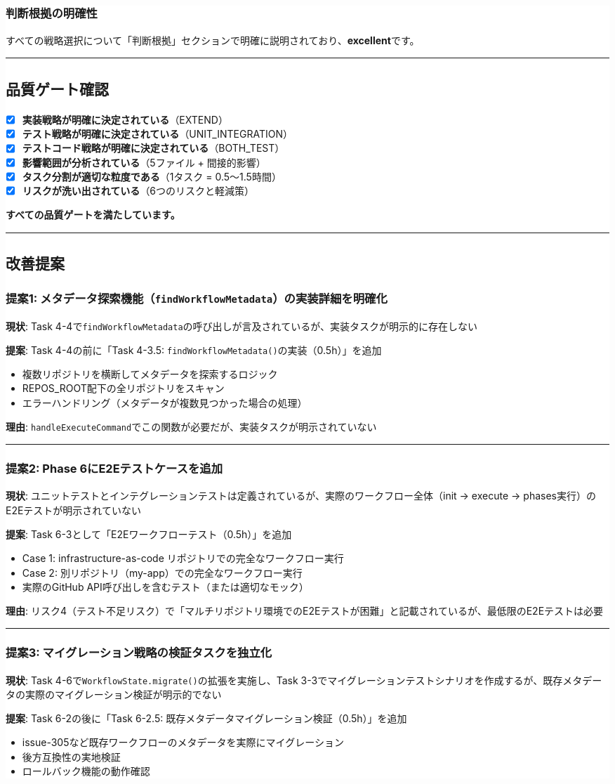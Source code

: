 ### 判断根拠の明確性
すべての戦略選択について「判断根拠」セクションで明確に説明されており、**excellent**です。

---

## 品質ゲート確認

- [x] **実装戦略が明確に決定されている**（EXTEND）
- [x] **テスト戦略が明確に決定されている**（UNIT_INTEGRATION）
- [x] **テストコード戦略が明確に決定されている**（BOTH_TEST）
- [x] **影響範囲が分析されている**（5ファイル + 間接的影響）
- [x] **タスク分割が適切な粒度である**（1タスク = 0.5〜1.5時間）
- [x] **リスクが洗い出されている**（6つのリスクと軽減策）

**すべての品質ゲートを満たしています。**

---

## 改善提案

### 提案1: メタデータ探索機能（`findWorkflowMetadata`）の実装詳細を明確化

**現状**: Task 4-4で`findWorkflowMetadata`の呼び出しが言及されているが、実装タスクが明示的に存在しない

**提案**: Task 4-4の前に「Task 4-3.5: `findWorkflowMetadata()`の実装（0.5h）」を追加
- 複数リポジトリを横断してメタデータを探索するロジック
- REPOS_ROOT配下の全リポジトリをスキャン
- エラーハンドリング（メタデータが複数見つかった場合の処理）

**理由**: `handleExecuteCommand`でこの関数が必要だが、実装タスクが明示されていない

---

### 提案2: Phase 6にE2Eテストケースを追加

**現状**: ユニットテストとインテグレーションテストは定義されているが、実際のワークフロー全体（init → execute → phases実行）のE2Eテストが明示されていない

**提案**: Task 6-3として「E2Eワークフローテスト（0.5h）」を追加
- Case 1: infrastructure-as-code リポジトリでの完全なワークフロー実行
- Case 2: 別リポジトリ（my-app）での完全なワークフロー実行
- 実際のGitHub API呼び出しを含むテスト（または適切なモック）

**理由**: リスク4（テスト不足リスク）で「マルチリポジトリ環境でのE2Eテストが困難」と記載されているが、最低限のE2Eテストは必要

---

### 提案3: マイグレーション戦略の検証タスクを独立化

**現状**: Task 4-6で`WorkflowState.migrate()`の拡張を実施し、Task 3-3でマイグレーションテストシナリオを作成するが、既存メタデータの実際のマイグレーション検証が明示的でない

**提案**: Task 6-2の後に「Task 6-2.5: 既存メタデータマイグレーション検証（0.5h）」を追加
- issue-305など既存ワークフローのメタデータを実際にマイグレーション
- 後方互換性の実地検証
- ロールバック機能の動作確認
